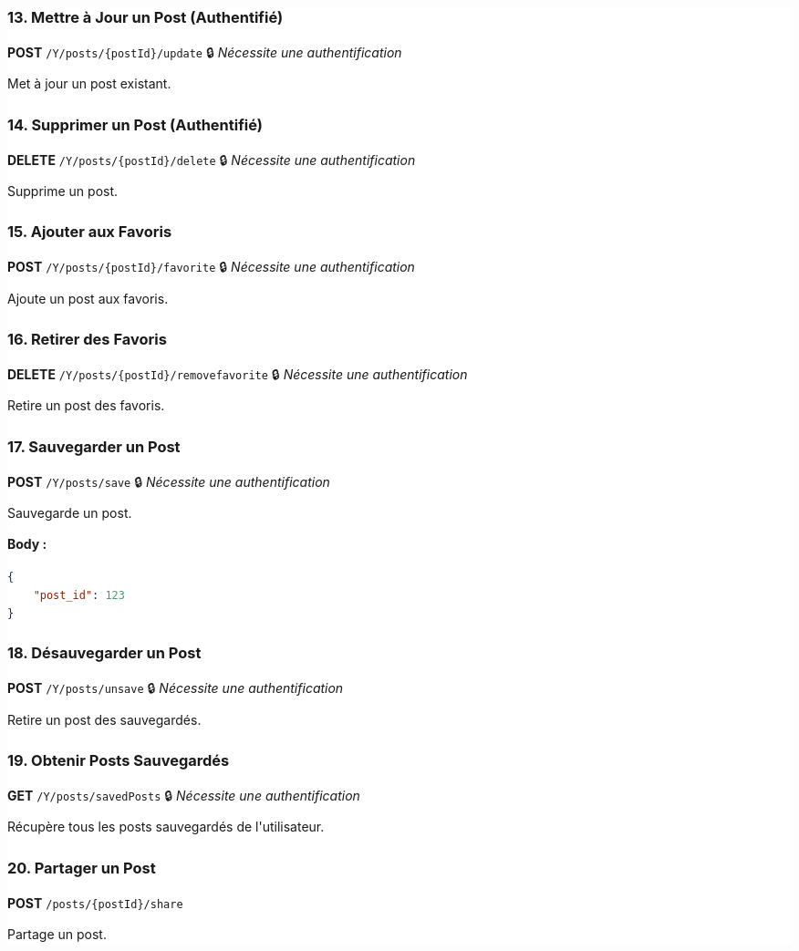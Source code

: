 ### 13. Mettre à Jour un Post (Authentifié)
**POST** `/Y/posts/{postId}/update`
🔒 *Nécessite une authentification*

Met à jour un post existant.

### 14. Supprimer un Post (Authentifié)
**DELETE** `/Y/posts/{postId}/delete`
🔒 *Nécessite une authentification*

Supprime un post.

### 15. Ajouter aux Favoris
**POST** `/Y/posts/{postId}/favorite`
🔒 *Nécessite une authentification*

Ajoute un post aux favoris.

### 16. Retirer des Favoris
**DELETE** `/Y/posts/{postId}/removefavorite`
🔒 *Nécessite une authentification*

Retire un post des favoris.

### 17. Sauvegarder un Post
**POST** `/Y/posts/save`
🔒 *Nécessite une authentification*

Sauvegarde un post.

**Body :**
```json
{
    "post_id": 123
}
```

### 18. Désauvegarder un Post
**POST** `/Y/posts/unsave`
🔒 *Nécessite une authentification*

Retire un post des sauvegardés.

### 19. Obtenir Posts Sauvegardés
**GET** `/Y/posts/savedPosts`
🔒 *Nécessite une authentification*

Récupère tous les posts sauvegardés de l'utilisateur.

### 20. Partager un Post
**POST** `/posts/{postId}/share`

Partage un post.
